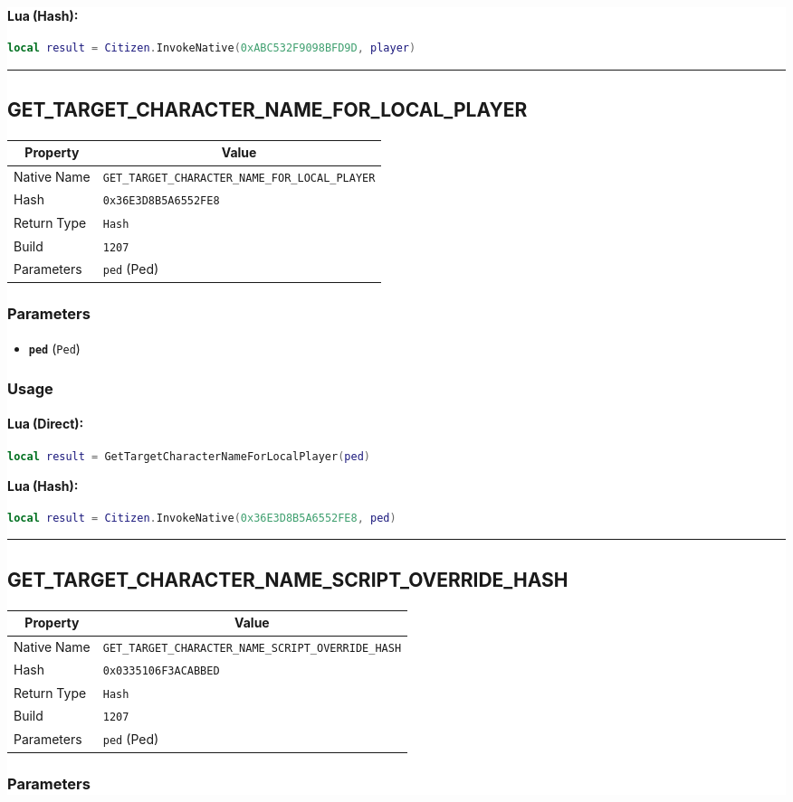 **Lua (Hash):**
```lua
local result = Citizen.InvokeNative(0xABC532F9098BFD9D, player)
```


---

## GET_TARGET_CHARACTER_NAME_FOR_LOCAL_PLAYER

| Property | Value |
|----------|-------|
| Native Name | `GET_TARGET_CHARACTER_NAME_FOR_LOCAL_PLAYER` |
| Hash | `0x36E3D8B5A6552FE8` |
| Return Type | `Hash` |
| Build | `1207` |
| Parameters | `ped` (Ped) |

### Parameters

- **`ped`** (`Ped`)

### Usage

**Lua (Direct):**
```lua
local result = GetTargetCharacterNameForLocalPlayer(ped)
```

**Lua (Hash):**
```lua
local result = Citizen.InvokeNative(0x36E3D8B5A6552FE8, ped)
```


---

## GET_TARGET_CHARACTER_NAME_SCRIPT_OVERRIDE_HASH

| Property | Value |
|----------|-------|
| Native Name | `GET_TARGET_CHARACTER_NAME_SCRIPT_OVERRIDE_HASH` |
| Hash | `0x0335106F3ACABBED` |
| Return Type | `Hash` |
| Build | `1207` |
| Parameters | `ped` (Ped) |

### Parameters
